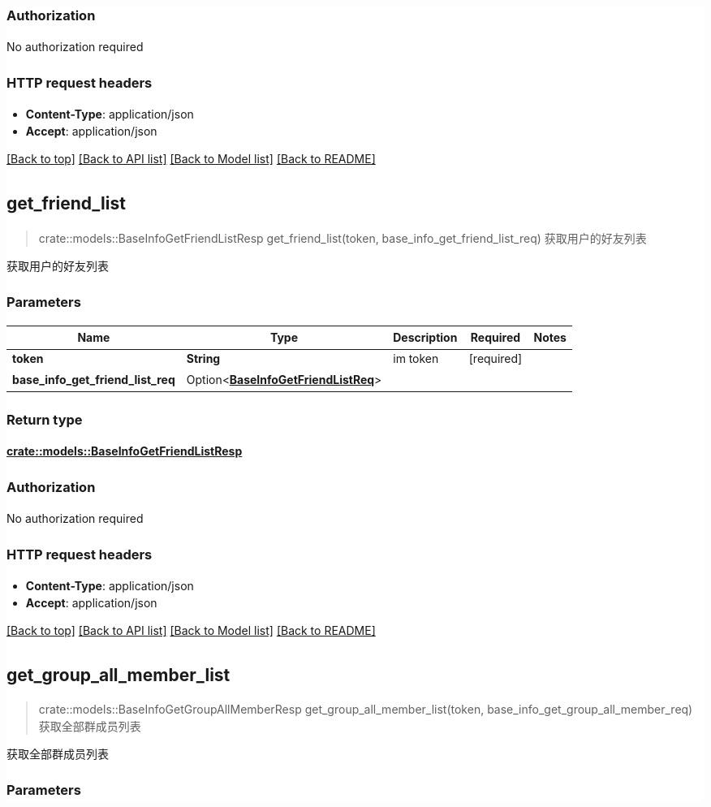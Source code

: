 ### Authorization

No authorization required

### HTTP request headers

- **Content-Type**: application/json
- **Accept**: application/json

[[Back to top]](#) [[Back to API list]](../README.md#documentation-for-api-endpoints) [[Back to Model list]](../README.md#documentation-for-models) [[Back to README]](../README.md)


## get_friend_list

> crate::models::BaseInfoGetFriendListResp get_friend_list(token, base_info_get_friend_list_req)
获取用户的好友列表

获取用户的好友列表

### Parameters


Name | Type | Description  | Required | Notes
------------- | ------------- | ------------- | ------------- | -------------
**token** | **String** | im token | [required] |
**base_info_get_friend_list_req** | Option<[**BaseInfoGetFriendListReq**](BaseInfoGetFriendListReq.md)> |  |  |

### Return type

[**crate::models::BaseInfoGetFriendListResp**](BaseInfoGetFriendListResp.md)

### Authorization

No authorization required

### HTTP request headers

- **Content-Type**: application/json
- **Accept**: application/json

[[Back to top]](#) [[Back to API list]](../README.md#documentation-for-api-endpoints) [[Back to Model list]](../README.md#documentation-for-models) [[Back to README]](../README.md)


## get_group_all_member_list

> crate::models::BaseInfoGetGroupAllMemberResp get_group_all_member_list(token, base_info_get_group_all_member_req)
获取全部群成员列表

获取全部群成员列表

### Parameters
